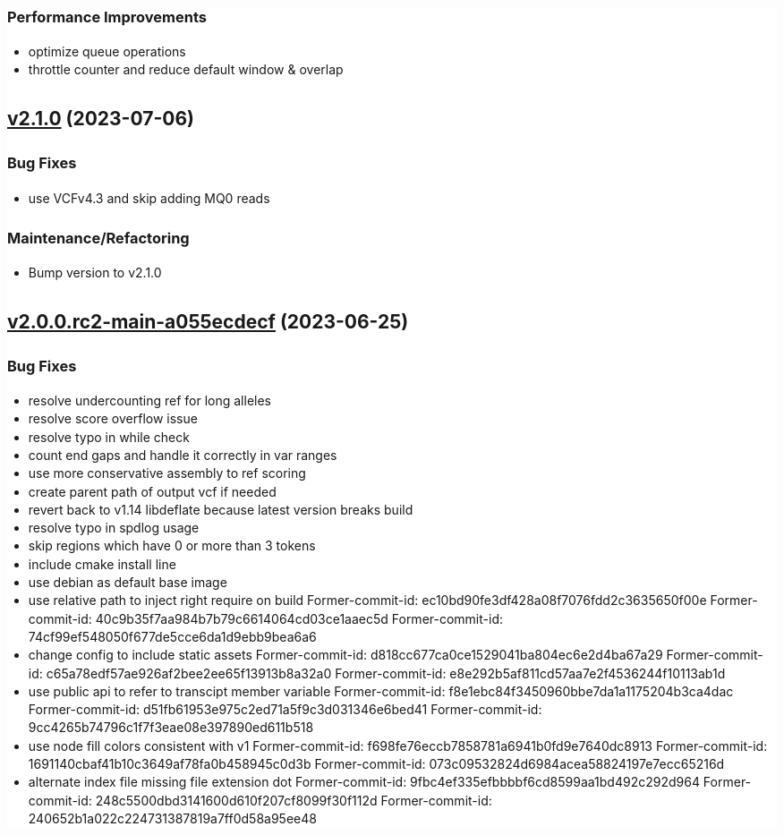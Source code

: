 ### Performance Improvements

* optimize queue operations
* throttle counter and reduce default window & overlap


<a name="v2.1.0"></a>
## [v2.1.0](https://github.com/nygenome/Lancet2/compare/v2.0.0.rc2-main-a055ecdecf...v2.1.0) (2023-07-06)

### Bug Fixes

* use VCFv4.3 and skip adding MQ0 reads

### Maintenance/Refactoring

* Bump version to v2.1.0


<a name="v2.0.0.rc2-main-a055ecdecf"></a>
## [v2.0.0.rc2-main-a055ecdecf](https://github.com/nygenome/Lancet2/compare/v2.0.0.rc1...v2.0.0.rc2-main-a055ecdecf) (2023-06-25)

### Bug Fixes

* resolve undercounting ref for long alleles
* resolve score overflow issue
* resolve typo in while check
* count end gaps and handle it correctly in var ranges
* use more conservative assembly to ref scoring
* create parent path of output vcf if needed
* revert back to v1.14 libdeflate because latest version breaks build
* resolve typo in spdlog usage
* skip regions which have 0 or more than 3 tokens
* include cmake install line
* use debian as default base image
* use relative path to inject right require on build Former-commit-id: ec10bd90fe3df428a08f7076fdd2c3635650f00e Former-commit-id: 40c9b35f7aa984b7b79c6614064cd03ce1aaec5d Former-commit-id: 74cf99ef548050f677de5cce6da1d9ebb9bea6a6
* change config to include static assets Former-commit-id: d818cc677ca0ce1529041ba804ec6e2d4ba67a29 Former-commit-id: c65a78edf57ae926af2bee2ee65f13913b8a32a0 Former-commit-id: e8e292b5af811cd57aa7e2f4536244f10113ab1d
* use public api to refer to transcipt member variable Former-commit-id: f8e1ebc84f3450960bbe7da1a1175204b3ca4dac Former-commit-id: d51fb61953e975c2ed71a5f9c3d031346e6bed41 Former-commit-id: 9cc4265b74796c1f7f3eae08e397890ed611b518
* use node fill colors consistent with v1 Former-commit-id: f698fe76eccb7858781a6941b0fd9e7640dc8913 Former-commit-id: 1691140cbaf41b10c3649af78fa0b458945c0d3b Former-commit-id: 073c09532824d6984acea58824197e7ecc65216d
* alternate index file missing file extension dot Former-commit-id: 9fbc4ef335efbbbbf6cd8599aa1bd492c292d964 Former-commit-id: 248c5500dbd3141600d610f207cf8099f30f112d Former-commit-id: 240652b1a022c224731387819a7ff0d58a95ee48
